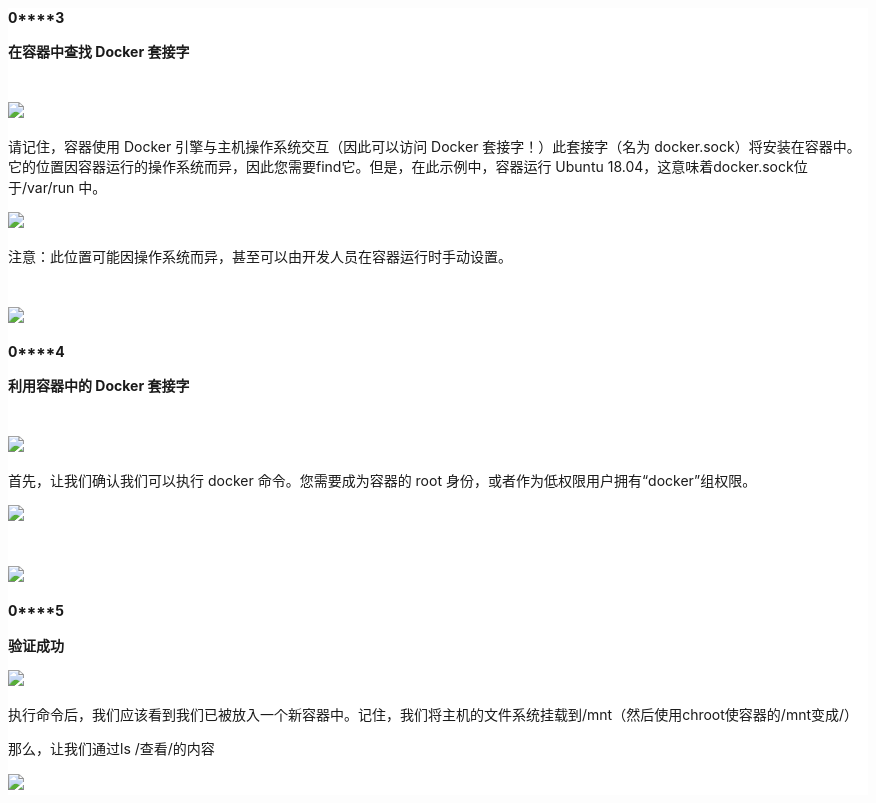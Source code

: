 **0****3**  
  
**在容器中查找 Docker 套接字**  
#   
  
![](https://mmbiz.qpic.cn/mmbiz_png/vTLDcxb9m5FIiaQvUz7kibG5jhqn78gw9LZrhBsB4a7LlFMmewic2Bx3CNBxeKryEWdbhwPajib4ZvR7YtlicnZ1kmg/640?wx_fmt=png&from=appmsg "")  
  
  
  
请记住，容器使用 Docker 引擎与主机操作系统交互（因此可以访问 Docker 套接字！）此套接字（名为 docker.sock）将安装在容器中。它的位置因容器运行的操作系统而异，因此您需要find它。但是，在此示例中，容器运行 Ubuntu 18.04，这意味着docker.sock位于/var/run 中。  
  
  
  
![](https://mmbiz.qpic.cn/mmbiz_gif/vTLDcxb9m5FIiaQvUz7kibG5jhqn78gw9LbicVetL23rLh1xarcNClmQWib5zcvJKiaJ2ztos3hniaWWvGg8ulgrlkicQ/640?wx_fmt=gif&from=appmsg "")  
  
  
注意：此位置可能因操作系统而异，甚至可以由开发人员在容器运行时手动设置。  
```
```  
#   
  
![](https://mmbiz.qpic.cn/mmbiz_png/vTLDcxb9m5FIiaQvUz7kibG5jhqn78gw9LhiaSicSmv0jgzNqW5mfuKX9Zg5lQQkHECVwYKLztzYFTTQLN2HoicfGSg/640?wx_fmt=png&from=appmsg "")  
  
**0****4**  
  
**利用容器中的 Docker 套接字**  
#   
  
![](https://mmbiz.qpic.cn/mmbiz_png/vTLDcxb9m5FIiaQvUz7kibG5jhqn78gw9LZrhBsB4a7LlFMmewic2Bx3CNBxeKryEWdbhwPajib4ZvR7YtlicnZ1kmg/640?wx_fmt=png&from=appmsg "")  
  
  
  
首先，让我们确认我们可以执行 docker 命令。您需要成为容器的 root 身份，或者作为低权限用户拥有“docker”组权限。  
  
  
  
![](https://mmbiz.qpic.cn/mmbiz_gif/vTLDcxb9m5FIiaQvUz7kibG5jhqn78gw9LbicVetL23rLh1xarcNClmQWib5zcvJKiaJ2ztos3hniaWWvGg8ulgrlkicQ/640?wx_fmt=gif&from=appmsg "")  
  
```
```  
#   
  
![](https://mmbiz.qpic.cn/mmbiz_png/vTLDcxb9m5FIiaQvUz7kibG5jhqn78gw9LhiaSicSmv0jgzNqW5mfuKX9Zg5lQQkHECVwYKLztzYFTTQLN2HoicfGSg/640?wx_fmt=png&from=appmsg "")  
  
**0****5**  
  
**验证成功**  
  
![](https://mmbiz.qpic.cn/mmbiz_png/vTLDcxb9m5FIiaQvUz7kibG5jhqn78gw9LZrhBsB4a7LlFMmewic2Bx3CNBxeKryEWdbhwPajib4ZvR7YtlicnZ1kmg/640?wx_fmt=png&from=appmsg "")  
  
  
  
执行命令后，我们应该看到我们已被放入一个新容器中。记住，我们将主机的文件系统挂载到/mnt（然后使用chroot使容器的/mnt变成/）  
  
那么，让我们通过ls /查看/的内容  
  
  
  
![](https://mmbiz.qpic.cn/mmbiz_gif/vTLDcxb9m5FIiaQvUz7kibG5jhqn78gw9LbicVetL23rLh1xarcNClmQWib5zcvJKiaJ2ztos3hniaWWvGg8ulgrlkicQ/640?wx_fmt=gif&from=appmsg "")  
  
```
```  
  